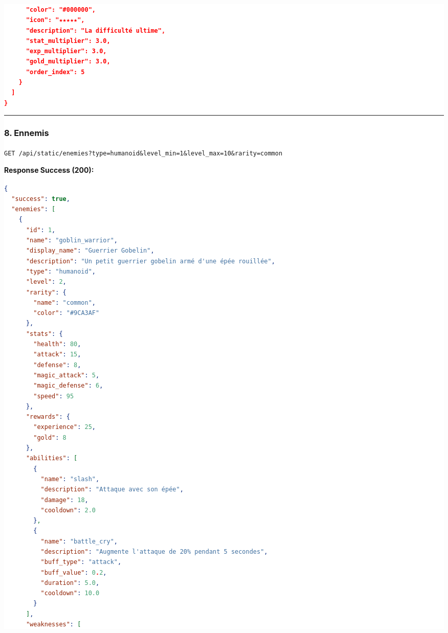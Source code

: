 ```json
      "color": "#000000",
      "icon": "★★★★★",
      "description": "La difficulté ultime",
      "stat_multiplier": 3.0,
      "exp_multiplier": 3.0,
      "gold_multiplier": 3.0,
      "order_index": 5
    }
  ]
}
```

---

### 8. Ennemis
```http
GET /api/static/enemies?type=humanoid&level_min=1&level_max=10&rarity=common
```

**Response Success (200):**
```json
{
  "success": true,
  "enemies": [
    {
      "id": 1,
      "name": "goblin_warrior",
      "display_name": "Guerrier Gobelin",
      "description": "Un petit guerrier gobelin armé d'une épée rouillée",
      "type": "humanoid",
      "level": 2,
      "rarity": {
        "name": "common",
        "color": "#9CA3AF"
      },
      "stats": {
        "health": 80,
        "attack": 15,
        "defense": 8,
        "magic_attack": 5,
        "magic_defense": 6,
        "speed": 95
      },
      "rewards": {
        "experience": 25,
        "gold": 8
      },
      "abilities": [
        {
          "name": "slash",
          "description": "Attaque avec son épée",
          "damage": 18,
          "cooldown": 2.0
        },
        {
          "name": "battle_cry",
          "description": "Augmente l'attaque de 20% pendant 5 secondes",
          "buff_type": "attack",
          "buff_value": 0.2,
          "duration": 5.0,
          "cooldown": 10.0
        }
      ],
      "weaknesses": [
```